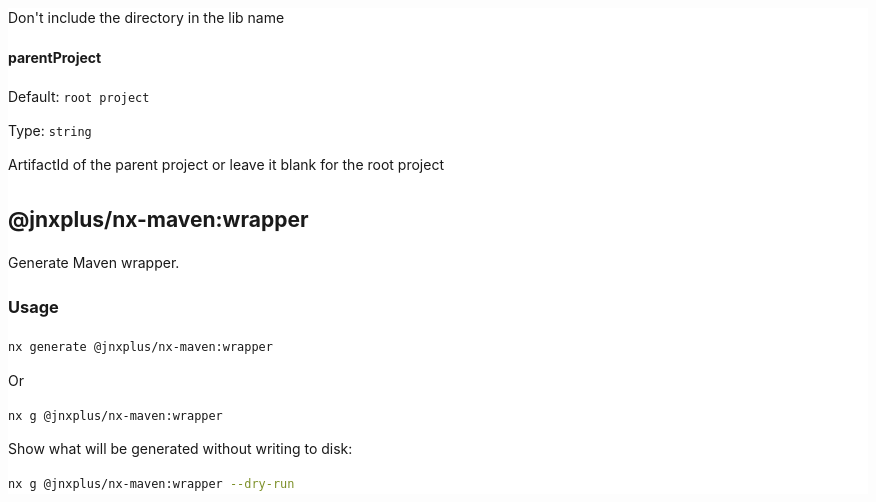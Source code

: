 Don't include the directory in the lib name

#### parentProject

Default: `root project`

Type: `string`

ArtifactId of the parent project or leave it blank for the root project

## @jnxplus/nx-maven:wrapper

Generate Maven wrapper.

### Usage

```bash
nx generate @jnxplus/nx-maven:wrapper
```

Or

```bash
nx g @jnxplus/nx-maven:wrapper
```

Show what will be generated without writing to disk:

```bash
nx g @jnxplus/nx-maven:wrapper --dry-run
```
